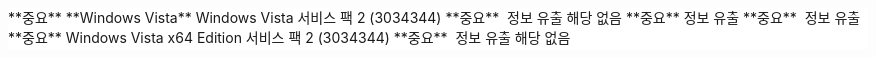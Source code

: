 </td>
<td style="border:1px solid black;">
**중요**

</td>
</tr>
<tr>
<td style="border:1px solid black;" colspan="6">
**Windows Vista**

</td>
</tr>
<tr>
<td style="border:1px solid black;">
Windows Vista 서비스 팩 2  
(3034344)

</td>
<td style="border:1px solid black;">
**중요**   
정보 유출

</td>
<td style="border:1px solid black;">
해당 없음

</td>
<td style="border:1px solid black;">
**중요**  
정보 유출

</td>
<td style="border:1px solid black;">
**중요**   
정보 유출

</td>
<td style="border:1px solid black;">
**중요**

</td>
</tr>
<tr>
<td style="border:1px solid black;">
Windows Vista x64 Edition 서비스 팩 2  
(3034344)

</td>
<td style="border:1px solid black;">
**중요**   
정보 유출

</td>
<td style="border:1px solid black;">
해당 없음
